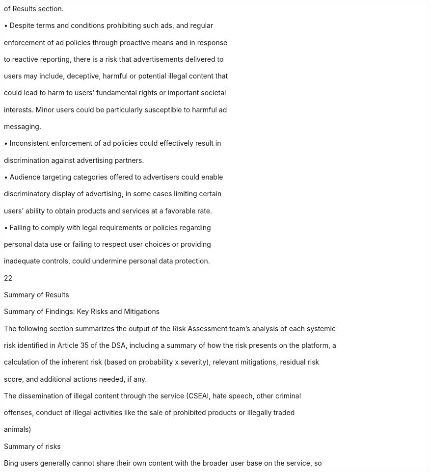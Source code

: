 of Results section.

• Despite terms and conditions prohibiting such ads, and regular

enforcement of ad policies through proactive means and in response

to reactive reporting, there is a risk that advertisements delivered to

users may include, deceptive, harmful or potential illegal content that

could lead to harm to users’ fundamental rights or important societal

interests. Minor users could be particularly susceptible to harmful ad

messaging.

• Inconsistent enforcement of ad policies could effectively result in

discrimination against advertising partners.

• Audience targeting categories offered to advertisers could enable

discriminatory display of advertising, in some cases limiting certain

users’ ability to obtain products and services at a favorable rate.

• Failing to comply with legal requirements or policies regarding

personal data use or failing to respect user choices or providing

inadequate controls, could undermine personal data protection.

22



Summary of Results



Summary of Findings: Key Risks and Mitigations

The following section summarizes the output of the Risk Assessment team’s analysis of each systemic

risk identified in Article 35 of the DSA, including a summary of how the risk presents on the platform, a

calculation of the inherent risk (based on probability x severity), relevant mitigations, residual risk

score, and additional actions needed, if any.



The dissemination of illegal content through the service (CSEAI, hate speech, other criminal

offenses, conduct of illegal activities like the sale of prohibited products or illegally traded

animals)



Summary of risks



Bing users generally cannot share their own content with the broader user base on the service, so
